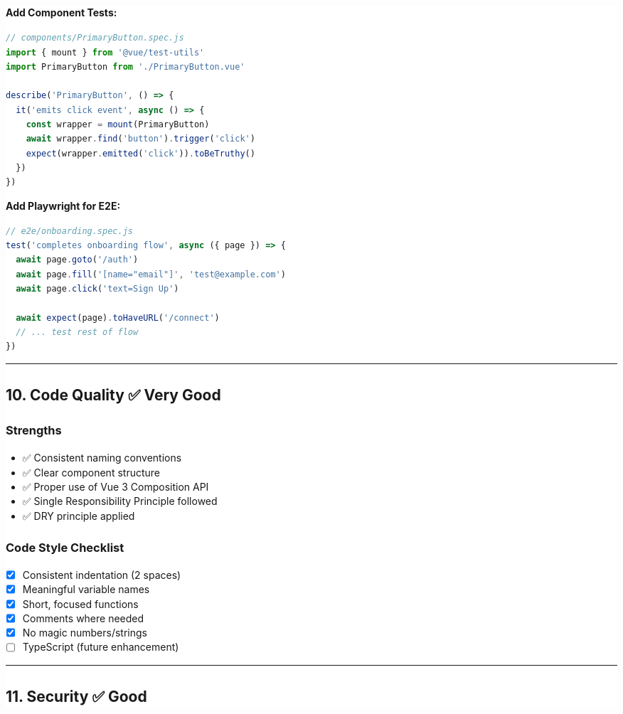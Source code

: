**Add Component Tests:**
```javascript
// components/PrimaryButton.spec.js
import { mount } from '@vue/test-utils'
import PrimaryButton from './PrimaryButton.vue'

describe('PrimaryButton', () => {
  it('emits click event', async () => {
    const wrapper = mount(PrimaryButton)
    await wrapper.find('button').trigger('click')
    expect(wrapper.emitted('click')).toBeTruthy()
  })
})
```

**Add Playwright for E2E:**
```javascript
// e2e/onboarding.spec.js
test('completes onboarding flow', async ({ page }) => {
  await page.goto('/auth')
  await page.fill('[name="email"]', 'test@example.com')
  await page.click('text=Sign Up')

  await expect(page).toHaveURL('/connect')
  // ... test rest of flow
})
```

---

## 10. Code Quality ✅ Very Good

### Strengths
- ✅ Consistent naming conventions
- ✅ Clear component structure
- ✅ Proper use of Vue 3 Composition API
- ✅ Single Responsibility Principle followed
- ✅ DRY principle applied

### Code Style Checklist
- [x] Consistent indentation (2 spaces)
- [x] Meaningful variable names
- [x] Short, focused functions
- [x] Comments where needed
- [x] No magic numbers/strings
- [ ] TypeScript (future enhancement)

---

## 11. Security ✅ Good

